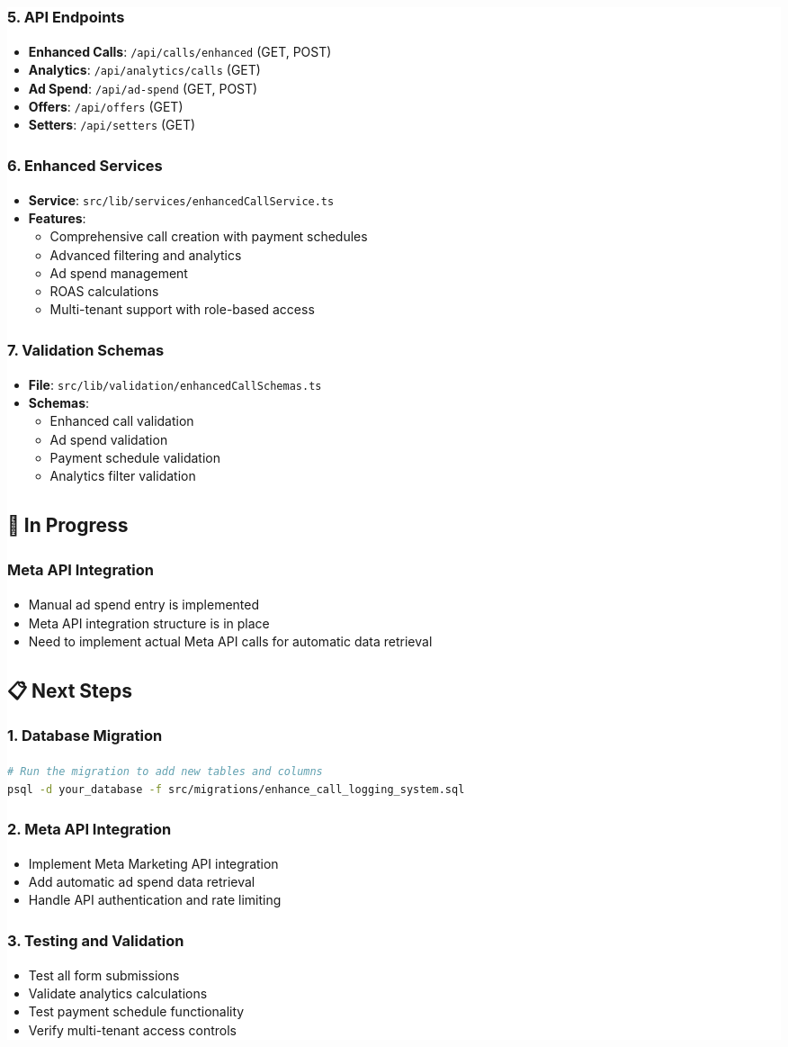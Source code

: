 ### 5. API Endpoints
- **Enhanced Calls**: `/api/calls/enhanced` (GET, POST)
- **Analytics**: `/api/analytics/calls` (GET)
- **Ad Spend**: `/api/ad-spend` (GET, POST)
- **Offers**: `/api/offers` (GET)
- **Setters**: `/api/setters` (GET)

### 6. Enhanced Services
- **Service**: `src/lib/services/enhancedCallService.ts`
- **Features**:
  - Comprehensive call creation with payment schedules
  - Advanced filtering and analytics
  - Ad spend management
  - ROAS calculations
  - Multi-tenant support with role-based access

### 7. Validation Schemas
- **File**: `src/lib/validation/enhancedCallSchemas.ts`
- **Schemas**:
  - Enhanced call validation
  - Ad spend validation
  - Payment schedule validation
  - Analytics filter validation

## 🔄 In Progress

### Meta API Integration
- Manual ad spend entry is implemented
- Meta API integration structure is in place
- Need to implement actual Meta API calls for automatic data retrieval

## 📋 Next Steps

### 1. Database Migration
```bash
# Run the migration to add new tables and columns
psql -d your_database -f src/migrations/enhance_call_logging_system.sql
```

### 2. Meta API Integration
- Implement Meta Marketing API integration
- Add automatic ad spend data retrieval
- Handle API authentication and rate limiting

### 3. Testing and Validation
- Test all form submissions
- Validate analytics calculations
- Test payment schedule functionality
- Verify multi-tenant access controls
